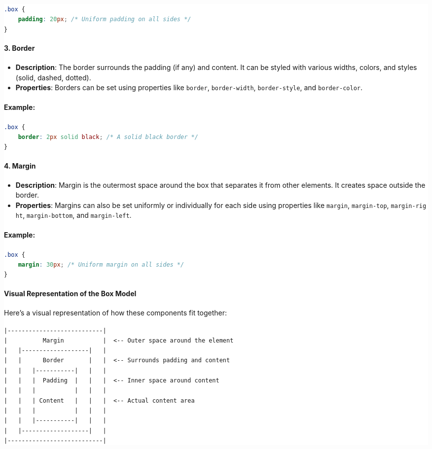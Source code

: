 ```css
.box {
    padding: 20px; /* Uniform padding on all sides */
}

```

#### 3. **Border**

- **Description**: The border surrounds the padding (if any) and content. It can be styled with various widths, colors, and styles (solid, dashed, dotted).
- **Properties**: Borders can be set using properties like `border`, `border-width`, `border-style`, and `border-color`.

#### Example:

```css
.box {
    border: 2px solid black; /* A solid black border */
}

```

#### 4. **Margin**

- **Description**: Margin is the outermost space around the box that separates it from other elements. It creates space outside the border.
- **Properties**: Margins can also be set uniformly or individually for each side using properties like `margin`, `margin-top`, `margin-right`, `margin-bottom`, and `margin-left`.

#### Example:

```css
.box {
    margin: 30px; /* Uniform margin on all sides */
}

```

#### Visual Representation of the Box Model

Here’s a visual representation of how these components fit together:

```
|---------------------------|
|          Margin           |  <-- Outer space around the element
|   |-------------------|   |
|   |      Border       |   |  <-- Surrounds padding and content
|   |   |-----------|   |   |
|   |   |  Padding  |   |   |  <-- Inner space around content
|   |   |           |   |   |
|   |   | Content   |   |   |  <-- Actual content area
|   |   |           |   |   |
|   |   |-----------|   |   |
|   |-------------------|   |
|---------------------------|

```
